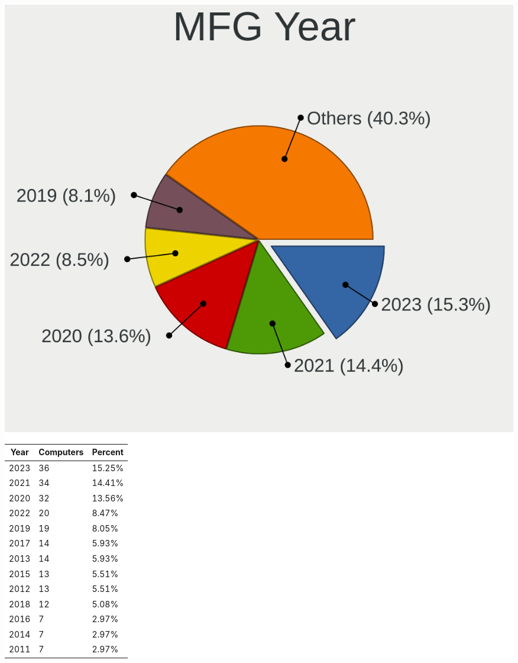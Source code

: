 ![MFG Year](./images/pie_chart/node_year.svg)


| Year | Computers | Percent |
|------|-----------|---------|
| 2023 | 36        | 15.25%  |
| 2021 | 34        | 14.41%  |
| 2020 | 32        | 13.56%  |
| 2022 | 20        | 8.47%   |
| 2019 | 19        | 8.05%   |
| 2017 | 14        | 5.93%   |
| 2013 | 14        | 5.93%   |
| 2015 | 13        | 5.51%   |
| 2012 | 13        | 5.51%   |
| 2018 | 12        | 5.08%   |
| 2016 | 7         | 2.97%   |
| 2014 | 7         | 2.97%   |
| 2011 | 7         | 2.97%   |